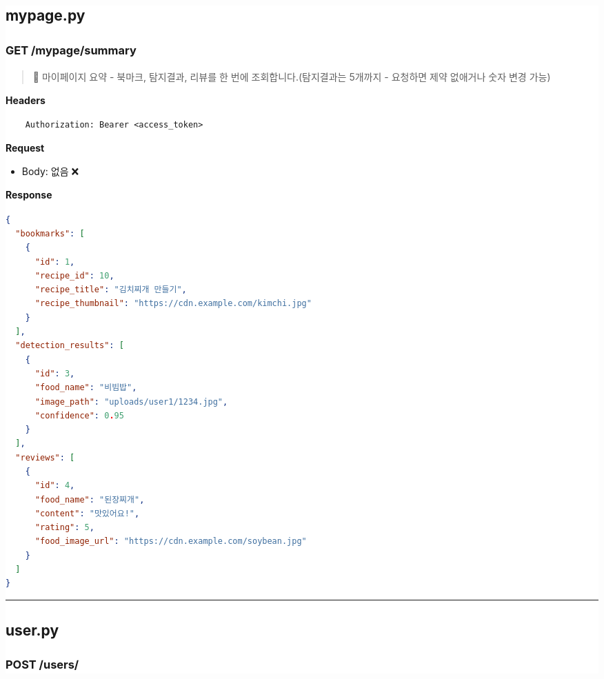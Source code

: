 
## **mypage.py**

### GET /mypage/summary

> 📌 마이페이지 요약 - 북마크, 탐지결과, 리뷰를 한 번에 조회합니다.(탐지결과는 5개까지 - 요청하면 제약 없애거나 숫자 변경 가능)
> 

**Headers**
```http
	Authorization: Bearer <access_token>
```

**Request**
 
- Body: 없음 ❌

**Response**

```json
{
  "bookmarks": [
    {
      "id": 1,
      "recipe_id": 10,
      "recipe_title": "김치찌개 만들기",
      "recipe_thumbnail": "https://cdn.example.com/kimchi.jpg"
    }
  ],
  "detection_results": [
    {
      "id": 3,
      "food_name": "비빔밥",
      "image_path": "uploads/user1/1234.jpg",
      "confidence": 0.95
    }
  ],
  "reviews": [
    {
      "id": 4,
      "food_name": "된장찌개",
      "content": "맛있어요!",
      "rating": 5,
      "food_image_url": "https://cdn.example.com/soybean.jpg"
    }
  ]
}
```

---

## **user.py**

### POST /users/
